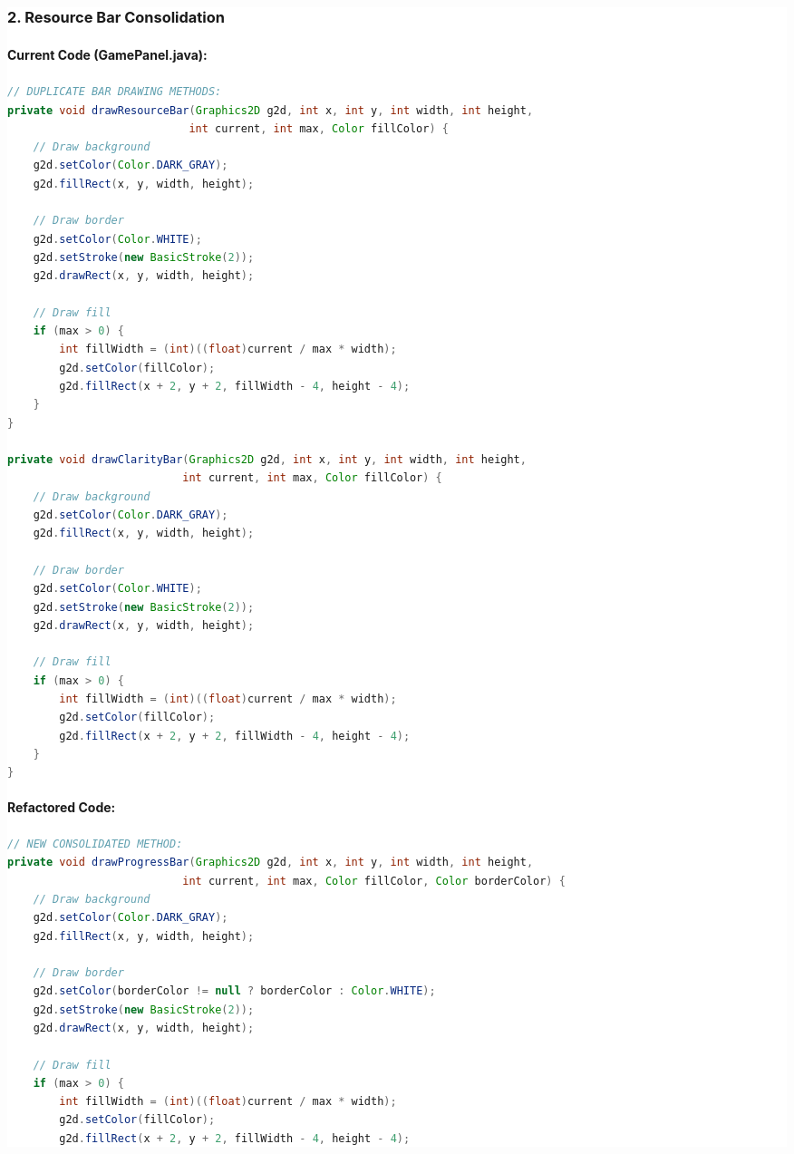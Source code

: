 
### **2. Resource Bar Consolidation**

#### **Current Code (GamePanel.java):**
```java
// DUPLICATE BAR DRAWING METHODS:
private void drawResourceBar(Graphics2D g2d, int x, int y, int width, int height, 
                            int current, int max, Color fillColor) {
    // Draw background
    g2d.setColor(Color.DARK_GRAY);
    g2d.fillRect(x, y, width, height);
    
    // Draw border
    g2d.setColor(Color.WHITE);
    g2d.setStroke(new BasicStroke(2));
    g2d.drawRect(x, y, width, height);
    
    // Draw fill
    if (max > 0) {
        int fillWidth = (int)((float)current / max * width);
        g2d.setColor(fillColor);
        g2d.fillRect(x + 2, y + 2, fillWidth - 4, height - 4);
    }
}

private void drawClarityBar(Graphics2D g2d, int x, int y, int width, int height, 
                           int current, int max, Color fillColor) {
    // Draw background
    g2d.setColor(Color.DARK_GRAY);
    g2d.fillRect(x, y, width, height);
    
    // Draw border
    g2d.setColor(Color.WHITE);
    g2d.setStroke(new BasicStroke(2));
    g2d.drawRect(x, y, width, height);
    
    // Draw fill
    if (max > 0) {
        int fillWidth = (int)((float)current / max * width);
        g2d.setColor(fillColor);
        g2d.fillRect(x + 2, y + 2, fillWidth - 4, height - 4);
    }
}
```

#### **Refactored Code:**
```java
// NEW CONSOLIDATED METHOD:
private void drawProgressBar(Graphics2D g2d, int x, int y, int width, int height,
                           int current, int max, Color fillColor, Color borderColor) {
    // Draw background
    g2d.setColor(Color.DARK_GRAY);
    g2d.fillRect(x, y, width, height);
    
    // Draw border
    g2d.setColor(borderColor != null ? borderColor : Color.WHITE);
    g2d.setStroke(new BasicStroke(2));
    g2d.drawRect(x, y, width, height);
    
    // Draw fill
    if (max > 0) {
        int fillWidth = (int)((float)current / max * width);
        g2d.setColor(fillColor);
        g2d.fillRect(x + 2, y + 2, fillWidth - 4, height - 4);
```